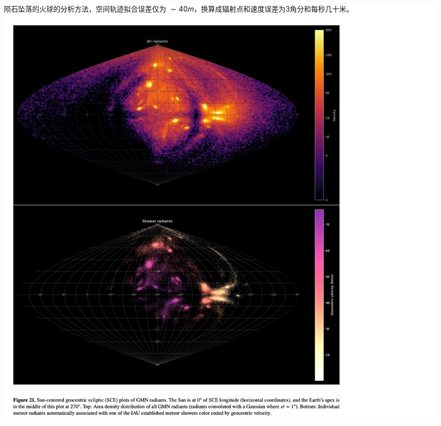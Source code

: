    陨石坠落的火球的分析方法，空间轨迹拟合误差仅为 $\sim40m$​​​，换算成辐射点和速度误差为3角分和每秒几十米。

   <img src="./Figures/image-20210727175543563.png" alt="image-20210727175543563" width="680px" />
